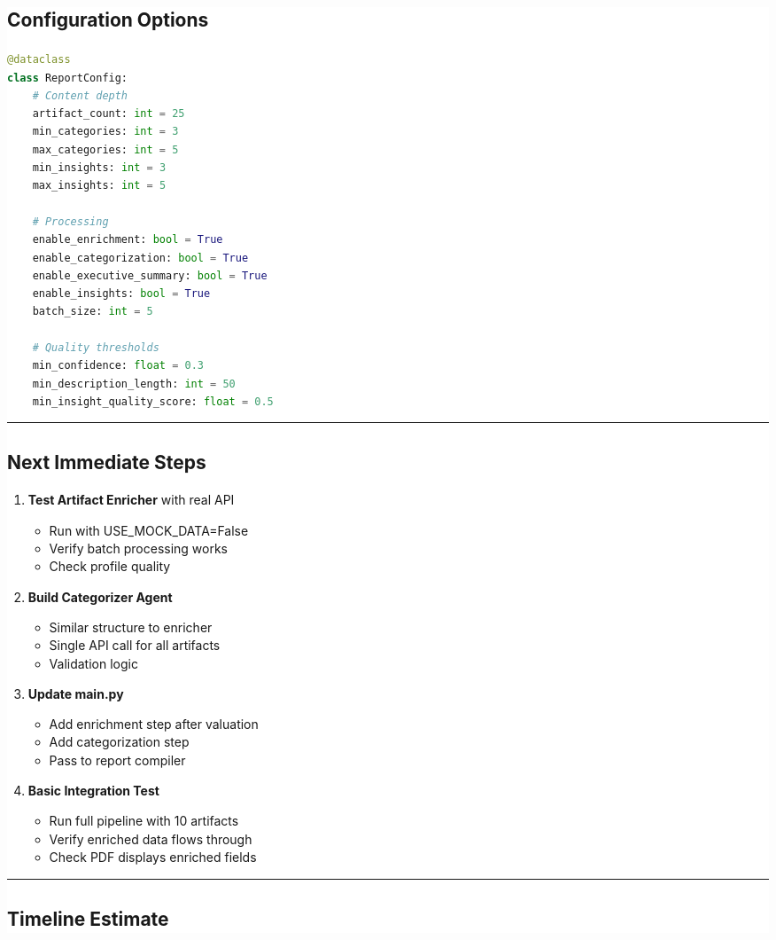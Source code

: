 
## Configuration Options

```python
@dataclass
class ReportConfig:
    # Content depth
    artifact_count: int = 25
    min_categories: int = 3
    max_categories: int = 5
    min_insights: int = 3
    max_insights: int = 5

    # Processing
    enable_enrichment: bool = True
    enable_categorization: bool = True
    enable_executive_summary: bool = True
    enable_insights: bool = True
    batch_size: int = 5

    # Quality thresholds
    min_confidence: float = 0.3
    min_description_length: int = 50
    min_insight_quality_score: float = 0.5
```

---

## Next Immediate Steps

1. **Test Artifact Enricher** with real API
   - Run with USE_MOCK_DATA=False
   - Verify batch processing works
   - Check profile quality

2. **Build Categorizer Agent**
   - Similar structure to enricher
   - Single API call for all artifacts
   - Validation logic

3. **Update main.py**
   - Add enrichment step after valuation
   - Add categorization step
   - Pass to report compiler

4. **Basic Integration Test**
   - Run full pipeline with 10 artifacts
   - Verify enriched data flows through
   - Check PDF displays enriched fields

---

## Timeline Estimate
